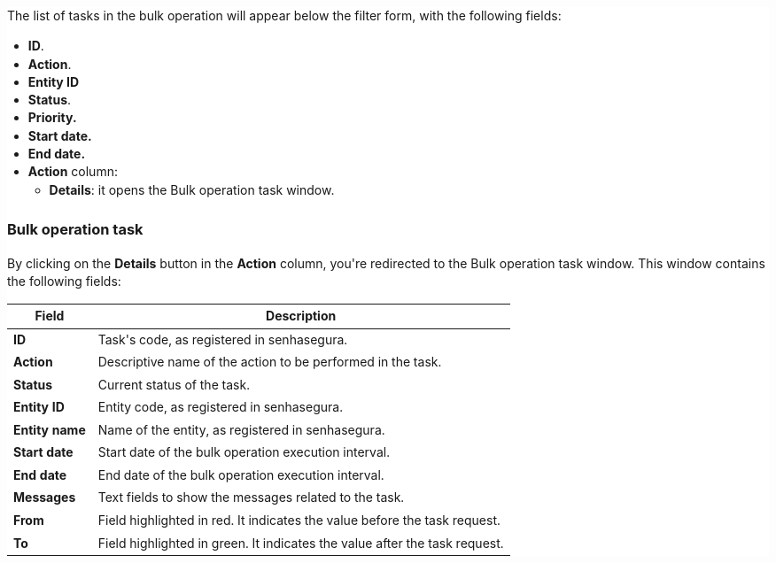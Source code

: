 The list of tasks in the bulk operation will appear below the filter form, with the following fields:

* **ID**.
* **Action**.
* **Entity ID**
* **Status**.
* **Priority.**
* **Start date.**
* **End date.**
* **Action** column:
  * **Details**: it opens the Bulk operation task window.

### Bulk operation task

By clicking on the **Details** button in the **Action** column, you're redirected to the Bulk operation task window. This window contains the following fields:

| Field            | Description                                                                |
| ---------------- | -------------------------------------------------------------------------- |
| **ID**          | Task's code, as registered in senhasegura.                                 |
| **Action**      | Descriptive name of the action to be performed in the task.                |
| **Status**      | Current status of the task.                                                |
| **Entity ID**   | Entity code, as registered in senhasegura.                                 |
| **Entity name** | Name of the entity, as registered in senhasegura.                          |
| **Start date**  | Start date of the bulk operation execution interval.                       |
| **End date**    | End date of the bulk operation execution interval.                         |
| **Messages**    | Text fields to show the messages related to the task.                      |
| **From**        | Field highlighted in red. It indicates the value before the task request.  |
| **To**          | Field highlighted in green. It indicates the value after the task request. |
